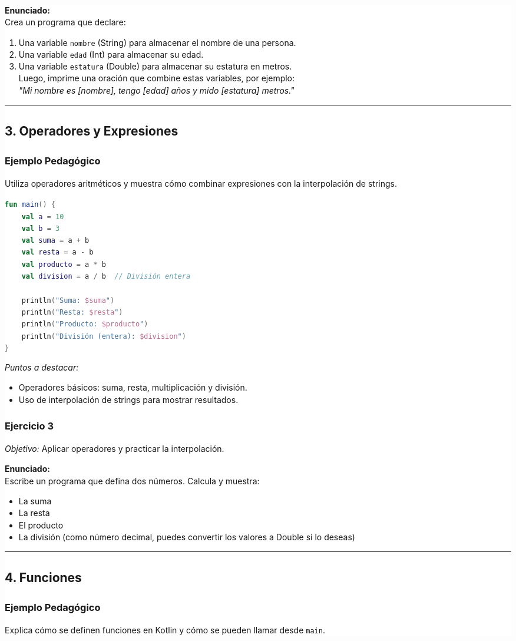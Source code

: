 **Enunciado:**  
Crea un programa que declare:
1. Una variable `nombre` (String) para almacenar el nombre de una persona.
2. Una variable `edad` (Int) para almacenar su edad.
3. Una variable `estatura` (Double) para almacenar su estatura en metros.  
Luego, imprime una oración que combine estas variables, por ejemplo:  
*"Mi nombre es [nombre], tengo [edad] años y mido [estatura] metros."*

---

## 3. Operadores y Expresiones

### Ejemplo Pedagógico
Utiliza operadores aritméticos y muestra cómo combinar expresiones con la interpolación de strings.

```kotlin
fun main() {
    val a = 10
    val b = 3
    val suma = a + b
    val resta = a - b
    val producto = a * b
    val division = a / b  // División entera

    println("Suma: $suma")
    println("Resta: $resta")
    println("Producto: $producto")
    println("División (entera): $division")
}
```

*Puntos a destacar:*
- Operadores básicos: suma, resta, multiplicación y división.
- Uso de interpolación de strings para mostrar resultados.

### Ejercicio 3
*Objetivo:* Aplicar operadores y practicar la interpolación.

**Enunciado:**  
Escribe un programa que defina dos números. Calcula y muestra:
- La suma
- La resta
- El producto
- La división (como número decimal, puedes convertir los valores a Double si lo deseas)

---

## 4. Funciones

### Ejemplo Pedagógico
Explica cómo se definen funciones en Kotlin y cómo se pueden llamar desde `main`.
